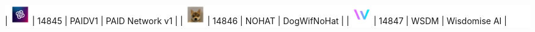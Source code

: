 | <img src="../assets/PAIDV1.png" width="32" height="32"> | 14845 | PAIDV1 | PAID Network v1 |
| <img src="../assets/NOHAT.png" width="32" height="32"> | 14846 | NOHAT | DogWifNoHat |
| <img src="../assets/WSDM.png" width="32" height="32"> | 14847 | WSDM | Wisdomise AI |